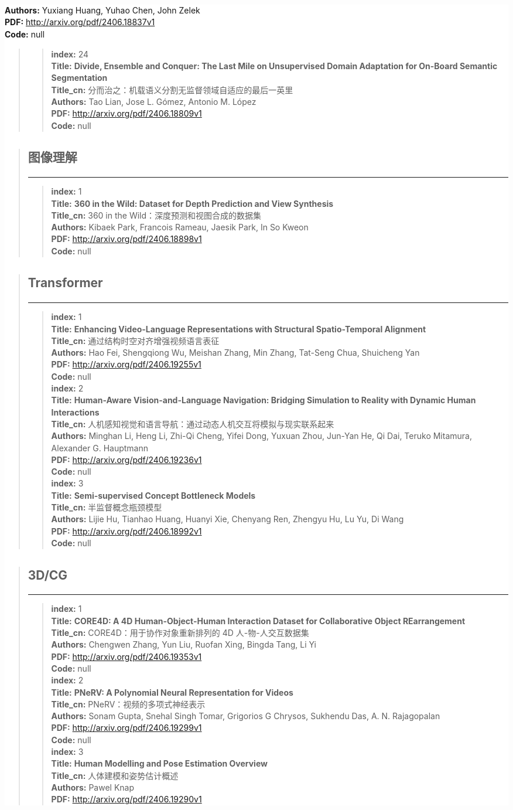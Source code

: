 **Authors:** Yuxiang Huang, Yuhao Chen, John Zelek<br />
**PDF:** <http://arxiv.org/pdf/2406.18837v1><br />
**Code:** null<br />
>>**index:** 24<br />
**Title:** **Divide, Ensemble and Conquer: The Last Mile on Unsupervised Domain Adaptation for On-Board Semantic Segmentation**<br />
**Title_cn:** 分而治之：机载语义分割无监督领域自适应的最后一英里<br />
**Authors:** Tao Lian, Jose L. Gómez, Antonio M. López<br />
**PDF:** <http://arxiv.org/pdf/2406.18809v1><br />
**Code:** null<br />

>## **图像理解**
>---
>>**index:** 1<br />
**Title:** **360 in the Wild: Dataset for Depth Prediction and View Synthesis**<br />
**Title_cn:** 360 in the Wild：深度预测和视图合成的数据集<br />
**Authors:** Kibaek Park, Francois Rameau, Jaesik Park, In So Kweon<br />
**PDF:** <http://arxiv.org/pdf/2406.18898v1><br />
**Code:** null<br />

>## **Transformer**
>---
>>**index:** 1<br />
**Title:** **Enhancing Video-Language Representations with Structural Spatio-Temporal Alignment**<br />
**Title_cn:** 通过结构时空对齐增强视频语言表征<br />
**Authors:** Hao Fei, Shengqiong Wu, Meishan Zhang, Min Zhang, Tat-Seng Chua, Shuicheng Yan<br />
**PDF:** <http://arxiv.org/pdf/2406.19255v1><br />
**Code:** null<br />
>>**index:** 2<br />
**Title:** **Human-Aware Vision-and-Language Navigation: Bridging Simulation to Reality with Dynamic Human Interactions**<br />
**Title_cn:** 人机感知视觉和语言导航：通过动态人机交互将模拟与现实联系起来<br />
**Authors:** Minghan Li, Heng Li, Zhi-Qi Cheng, Yifei Dong, Yuxuan Zhou, Jun-Yan He, Qi Dai, Teruko Mitamura, Alexander G. Hauptmann<br />
**PDF:** <http://arxiv.org/pdf/2406.19236v1><br />
**Code:** null<br />
>>**index:** 3<br />
**Title:** **Semi-supervised Concept Bottleneck Models**<br />
**Title_cn:** 半监督概念瓶颈模型<br />
**Authors:** Lijie Hu, Tianhao Huang, Huanyi Xie, Chenyang Ren, Zhengyu Hu, Lu Yu, Di Wang<br />
**PDF:** <http://arxiv.org/pdf/2406.18992v1><br />
**Code:** null<br />

>## **3D/CG**
>---
>>**index:** 1<br />
**Title:** **CORE4D: A 4D Human-Object-Human Interaction Dataset for Collaborative Object REarrangement**<br />
**Title_cn:** CORE4D：用于协作对象重新排列的 4D 人-物-人交互数据集<br />
**Authors:** Chengwen Zhang, Yun Liu, Ruofan Xing, Bingda Tang, Li Yi<br />
**PDF:** <http://arxiv.org/pdf/2406.19353v1><br />
**Code:** null<br />
>>**index:** 2<br />
**Title:** **PNeRV: A Polynomial Neural Representation for Videos**<br />
**Title_cn:** PNeRV：视频的多项式神经表示<br />
**Authors:** Sonam Gupta, Snehal Singh Tomar, Grigorios G Chrysos, Sukhendu Das, A. N. Rajagopalan<br />
**PDF:** <http://arxiv.org/pdf/2406.19299v1><br />
**Code:** null<br />
>>**index:** 3<br />
**Title:** **Human Modelling and Pose Estimation Overview**<br />
**Title_cn:** 人体建模和姿势估计概述<br />
**Authors:** Pawel Knap<br />
**PDF:** <http://arxiv.org/pdf/2406.19290v1><br />